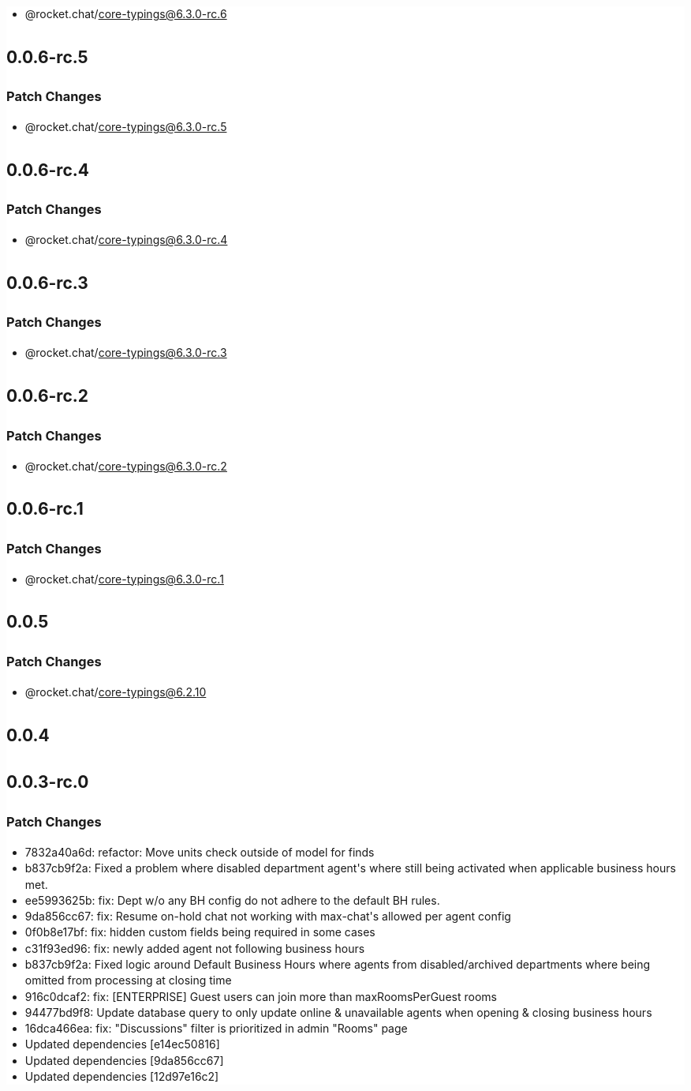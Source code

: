 - @rocket.chat/core-typings@6.3.0-rc.6

## 0.0.6-rc.5

### Patch Changes

- @rocket.chat/core-typings@6.3.0-rc.5

## 0.0.6-rc.4

### Patch Changes

- @rocket.chat/core-typings@6.3.0-rc.4

## 0.0.6-rc.3

### Patch Changes

- @rocket.chat/core-typings@6.3.0-rc.3

## 0.0.6-rc.2

### Patch Changes

- @rocket.chat/core-typings@6.3.0-rc.2

## 0.0.6-rc.1

### Patch Changes

- @rocket.chat/core-typings@6.3.0-rc.1

## 0.0.5

### Patch Changes

- @rocket.chat/core-typings@6.2.10

## 0.0.4

## 0.0.3-rc.0

### Patch Changes

- 7832a40a6d: refactor: Move units check outside of model for finds
- b837cb9f2a: Fixed a problem where disabled department agent's where still being activated when applicable business hours met.
- ee5993625b: fix: Dept w/o any BH config do not adhere to the default BH rules.
- 9da856cc67: fix: Resume on-hold chat not working with max-chat's allowed per agent config
- 0f0b8e17bf: fix: hidden custom fields being required in some cases
- c31f93ed96: fix: newly added agent not following business hours
- b837cb9f2a: Fixed logic around Default Business Hours where agents from disabled/archived departments where being omitted from processing at closing time
- 916c0dcaf2: fix: [ENTERPRISE] Guest users can join more than maxRoomsPerGuest rooms
- 94477bd9f8: Update database query to only update online & unavailable agents when opening & closing business hours
- 16dca466ea: fix: "Discussions" filter is prioritized in admin "Rooms" page
- Updated dependencies [e14ec50816]
- Updated dependencies [9da856cc67]
- Updated dependencies [12d97e16c2]